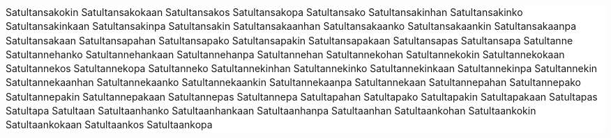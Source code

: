 Satultansakokin
Satultansakokaan
Satultansakos
Satultansakopa
Satultansako
Satultansakinhan
Satultansakinko
Satultansakinkaan
Satultansakinpa
Satultansakin
Satultansakaanhan
Satultansakaanko
Satultansakaankin
Satultansakaanpa
Satultansakaan
Satultansapahan
Satultansapako
Satultansapakin
Satultansapakaan
Satultansapas
Satultansapa
Satultanne
Satultannehanko
Satultannehankaan
Satultannehanpa
Satultannehan
Satultannekohan
Satultannekokin
Satultannekokaan
Satultannekos
Satultannekopa
Satultanneko
Satultannekinhan
Satultannekinko
Satultannekinkaan
Satultannekinpa
Satultannekin
Satultannekaanhan
Satultannekaanko
Satultannekaankin
Satultannekaanpa
Satultannekaan
Satultannepahan
Satultannepako
Satultannepakin
Satultannepakaan
Satultannepas
Satultannepa
Satultapahan
Satultapako
Satultapakin
Satultapakaan
Satultapas
Satultapa
Satultaan
Satultaanhanko
Satultaanhankaan
Satultaanhanpa
Satultaanhan
Satultaankohan
Satultaankokin
Satultaankokaan
Satultaankos
Satultaankopa